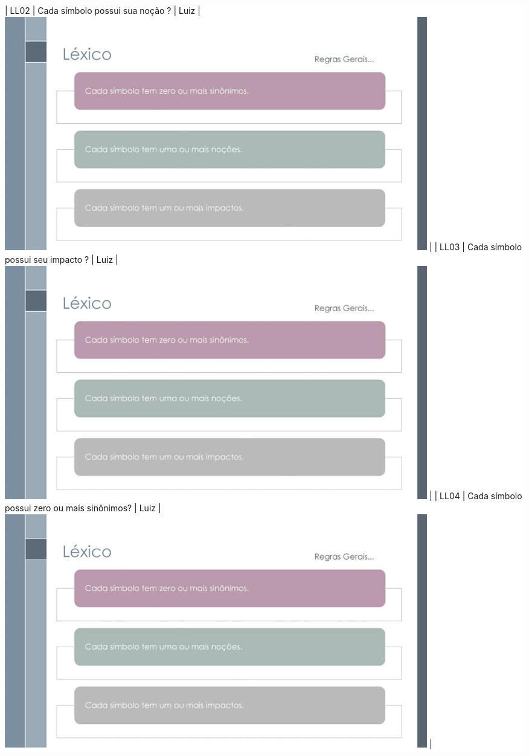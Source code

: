 | LL02  | Cada símbolo possui sua noção ?                                                                                                                                                   | Luiz  |   ![LL02-4](../images/verificacao-terceira-entrega/LL02-4.png)                         |
| LL03  | Cada símbolo possui seu impacto ?                                                                                                                                                        | Luiz  |   ![LL02-4](../images/verificacao-terceira-entrega/LL02-4.png)                         |
| LL04  | Cada símbolo possui zero ou mais sinônimos?                                                                                                                                                        | Luiz  |   ![LL02-4](../images/verificacao-terceira-entrega/LL02-4.png)                         |
